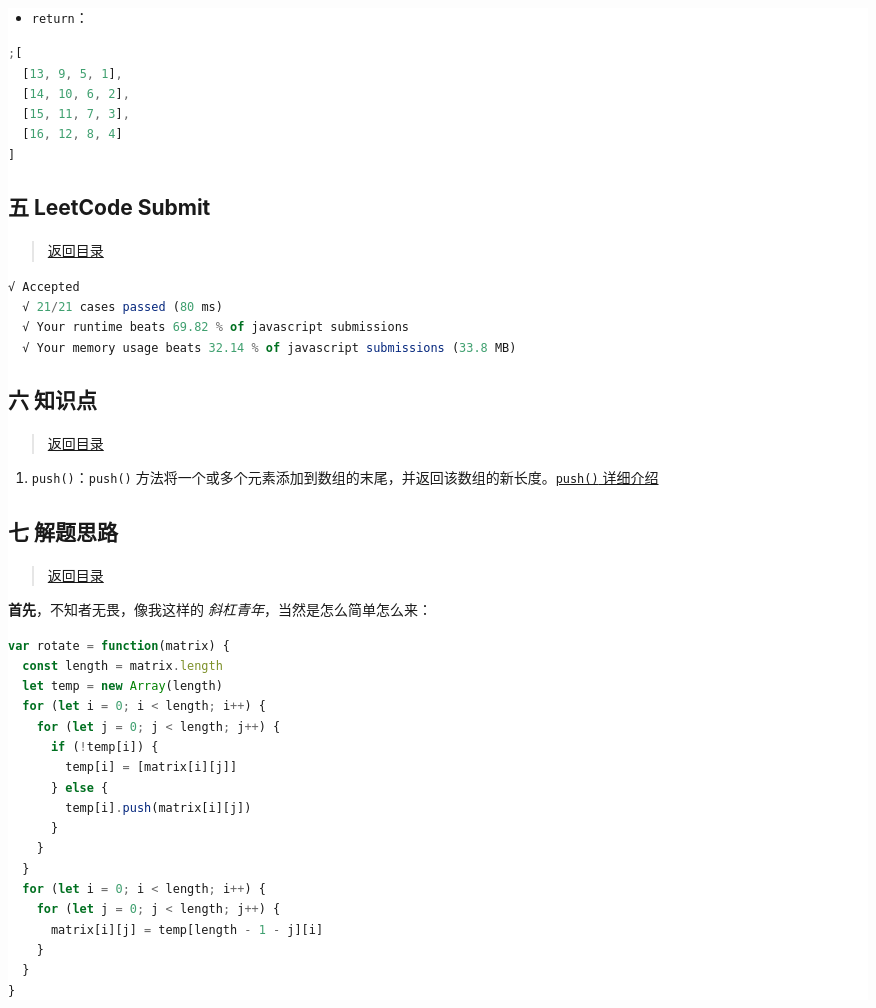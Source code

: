 - `return`：

```js
;[
  [13, 9, 5, 1],
  [14, 10, 6, 2],
  [15, 11, 7, 3],
  [16, 12, 8, 4]
]
```

## <a name="chapter-five" id="chapter-five">五 LeetCode Submit</a>

> [返回目录](#chapter-one)

```js
√ Accepted
  √ 21/21 cases passed (80 ms)
  √ Your runtime beats 69.82 % of javascript submissions
  √ Your memory usage beats 32.14 % of javascript submissions (33.8 MB)
```

## <a name="chapter-six" id="chapter-six">六 知识点</a>

> [返回目录](#chapter-one)

1. `push()`：`push()` 方法将一个或多个元素添加到数组的末尾，并返回该数组的新长度。[`push()` 详细介绍](https://github.com/LiangJunrong/document-library/blob/master/JavaScript-library/JavaScript/%E5%86%85%E7%BD%AE%E5%AF%B9%E8%B1%A1/Array/push.md)

## <a name="chapter-seven" id="chapter-seven">七 解题思路</a>

> [返回目录](#chapter-one)

**首先**，不知者无畏，像我这样的 _斜杠青年_，当然是怎么简单怎么来：

```js
var rotate = function(matrix) {
  const length = matrix.length
  let temp = new Array(length)
  for (let i = 0; i < length; i++) {
    for (let j = 0; j < length; j++) {
      if (!temp[i]) {
        temp[i] = [matrix[i][j]]
      } else {
        temp[i].push(matrix[i][j])
      }
    }
  }
  for (let i = 0; i < length; i++) {
    for (let j = 0; j < length; j++) {
      matrix[i][j] = temp[length - 1 - j][i]
    }
  }
}
```

